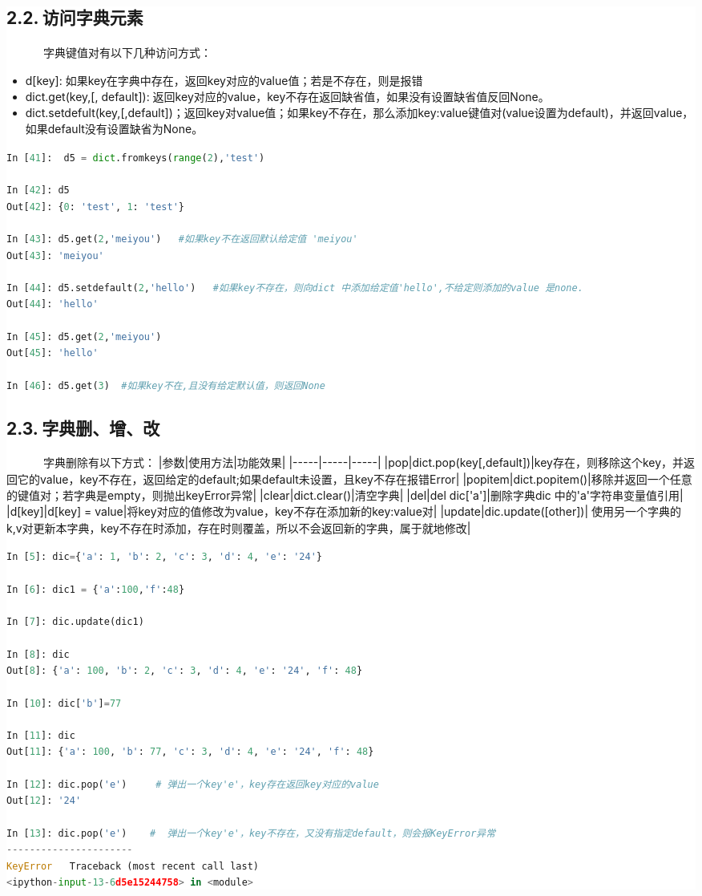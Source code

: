 ```python 
```

## 2.2. 访问字典元素
&ensp;&ensp;&ensp;&ensp;&ensp;&ensp; 字典键值对有以下几种访问方式：
- d[key]: 如果key在字典中存在，返回key对应的value值；若是不存在，则是报错
- dict.get(key,[, default]): 返回key对应的value，key不存在返回缺省值，如果没有设置缺省值反回None。
- dict.setdefult(key,[,default])；返回key对value值；如果key不存在，那么添加key:value键值对(value设置为default)，并返回value，如果default没有设置缺省为None。
```python
In [41]:  d5 = dict.fromkeys(range(2),'test')  

In [42]: d5
Out[42]: {0: 'test', 1: 'test'}

In [43]: d5.get(2,'meiyou')   #如果key不在返回默认给定值 'meiyou'
Out[43]: 'meiyou'

In [44]: d5.setdefault(2,'hello')   #如果key不存在，则向dict 中添加给定值'hello',不给定则添加的value 是none.
Out[44]: 'hello'

In [45]: d5.get(2,'meiyou')
Out[45]: 'hello'

In [46]: d5.get(3)  #如果key不在,且没有给定默认值，则返回None
```
## 2.3. 字典删、增、改
&ensp;&ensp;&ensp;&ensp;&ensp;&ensp; 字典删除有以下方式：
|参数|使用方法|功能效果|
|-----|-----|-----|
|pop|dict.pop(key[,default])|key存在，则移除这个key，并返回它的value，key不存在，返回给定的default;如果default未设置，且key不存在报错Error|
|popitem|dict.popitem()|移除并返回一个任意的键值对；若字典是empty，则抛出keyError异常|
|clear|dict.clear()|清空字典|
|del|del dic['a']|删除字典dic 中的'a'字符串变量值引用|
|d[key]|d[key] = value|将key对应的值修改为value，key不存在添加新的key:value对|
|update|dic.update([other])| 使用另一个字典的k,v对更新本字典，key不存在时添加，存在时则覆盖，所以不会返回新的字典，属于就地修改|

```python
In [5]: dic={'a': 1, 'b': 2, 'c': 3, 'd': 4, 'e': '24'}

In [6]: dic1 = {'a':100,'f':48}

In [7]: dic.update(dic1)   

In [8]: dic
Out[8]: {'a': 100, 'b': 2, 'c': 3, 'd': 4, 'e': '24', 'f': 48}

In [10]: dic['b']=77   

In [11]: dic   
Out[11]: {'a': 100, 'b': 77, 'c': 3, 'd': 4, 'e': '24', 'f': 48}

In [12]: dic.pop('e')     # 弹出一个key'e'，key存在返回key对应的value 
Out[12]: '24'

In [13]: dic.pop('e')    #  弹出一个key'e'，key不存在，又没有指定default，则会报KeyError异常 
----------------------
KeyError   Traceback (most recent call last)
<ipython-input-13-6d5e15244758> in <module>
```